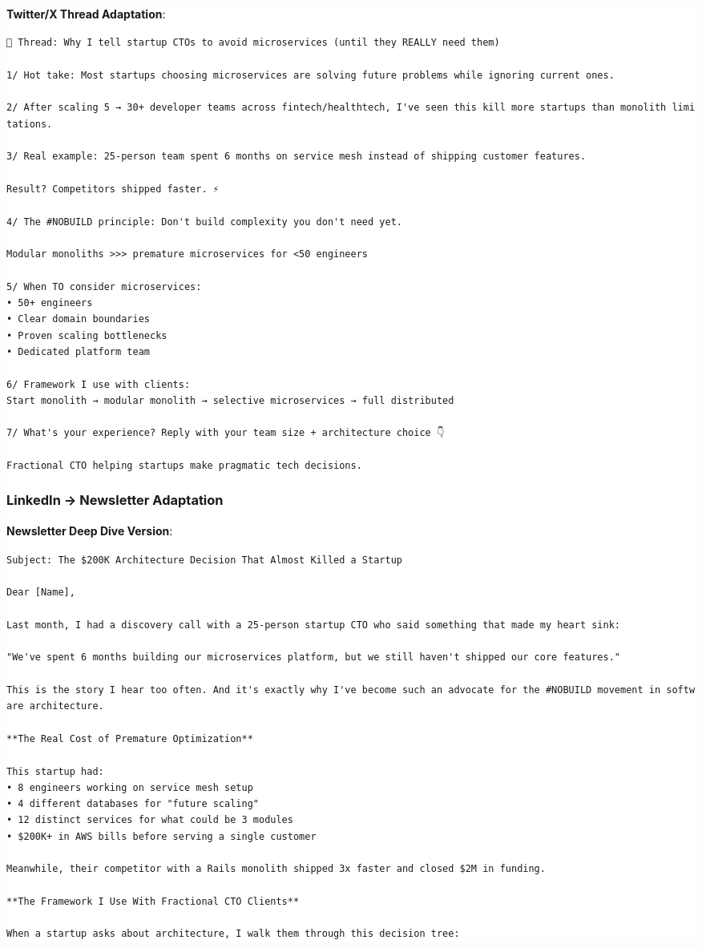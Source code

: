 **Twitter/X Thread Adaptation**:
```
🧵 Thread: Why I tell startup CTOs to avoid microservices (until they REALLY need them)

1/ Hot take: Most startups choosing microservices are solving future problems while ignoring current ones.

2/ After scaling 5 → 30+ developer teams across fintech/healthtech, I've seen this kill more startups than monolith limitations.

3/ Real example: 25-person team spent 6 months on service mesh instead of shipping customer features.

Result? Competitors shipped faster. ⚡

4/ The #NOBUILD principle: Don't build complexity you don't need yet.

Modular monoliths >>> premature microservices for <50 engineers

5/ When TO consider microservices:
• 50+ engineers
• Clear domain boundaries  
• Proven scaling bottlenecks
• Dedicated platform team

6/ Framework I use with clients:
Start monolith → modular monolith → selective microservices → full distributed

7/ What's your experience? Reply with your team size + architecture choice 👇

Fractional CTO helping startups make pragmatic tech decisions.
```

### **LinkedIn → Newsletter Adaptation**

**Newsletter Deep Dive Version**:
```
Subject: The $200K Architecture Decision That Almost Killed a Startup

Dear [Name],

Last month, I had a discovery call with a 25-person startup CTO who said something that made my heart sink:

"We've spent 6 months building our microservices platform, but we still haven't shipped our core features."

This is the story I hear too often. And it's exactly why I've become such an advocate for the #NOBUILD movement in software architecture.

**The Real Cost of Premature Optimization**

This startup had:
• 8 engineers working on service mesh setup
• 4 different databases for "future scaling"
• 12 distinct services for what could be 3 modules
• $200K+ in AWS bills before serving a single customer

Meanwhile, their competitor with a Rails monolith shipped 3x faster and closed $2M in funding.

**The Framework I Use With Fractional CTO Clients**

When a startup asks about architecture, I walk them through this decision tree:

```